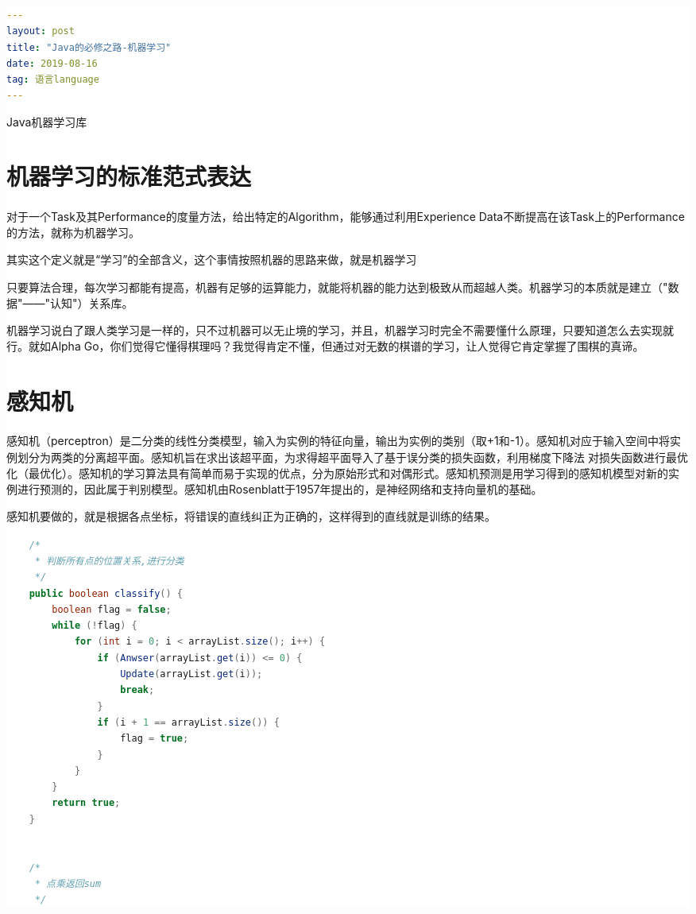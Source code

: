 ```yaml
---
layout: post
title: "Java的必修之路-机器学习"
date: 2019-08-16
tag: 语言language
---
```














Java机器学习库



# 机器学习的标准范式表达

对于一个Task及其Performance的度量方法，给出特定的Algorithm，能够通过利用Experience Data不断提高在该Task上的Performance的方法，就称为机器学习。

其实这个定义就是“学习”的全部含义，这个事情按照机器的思路来做，就是机器学习

只要算法合理，每次学习都能有提高，机器有足够的运算能力，就能将机器的能力达到极致从而超越人类。机器学习的本质就是建立（"数据"——"认知"）关系库。

机器学习说白了跟人类学习是一样的，只不过机器可以无止境的学习，并且，机器学习时完全不需要懂什么原理，只要知道怎么去实现就行。就如Alpha Go，你们觉得它懂得棋理吗？我觉得肯定不懂，但通过对无数的棋谱的学习，让人觉得它肯定掌握了围棋的真谛。





# 感知机

感知机（perceptron）是二分类的线性分类模型，输入为实例的特征向量，输出为实例的类别（取+1和-1）。感知机对应于输入空间中将实例划分为两类的分离超平面。感知机旨在求出该超平面，为求得超平面导入了基于误分类的损失函数，利用梯度下降法 对损失函数进行最优化（最优化）。感知机的学习算法具有简单而易于实现的优点，分为原始形式和对偶形式。感知机预测是用学习得到的感知机模型对新的实例进行预测的，因此属于判别模型。感知机由Rosenblatt于1957年提出的，是神经网络和支持向量机的基础。



感知机要做的，就是根据各点坐标，将错误的直线纠正为正确的，这样得到的直线就是训练的结果。

```java
    /*
     * 判断所有点的位置关系,进行分类
     */
    public boolean classify() {
        boolean flag = false;
        while (!flag) {
            for (int i = 0; i < arrayList.size(); i++) {
                if (Anwser(arrayList.get(i)) <= 0) {
                    Update(arrayList.get(i));
                    break;
                }
                if (i + 1 == arrayList.size()) {
                    flag = true;
                }
            }
        }
        return true;
    }


    /*
     * 点乘返回sum
     */
```